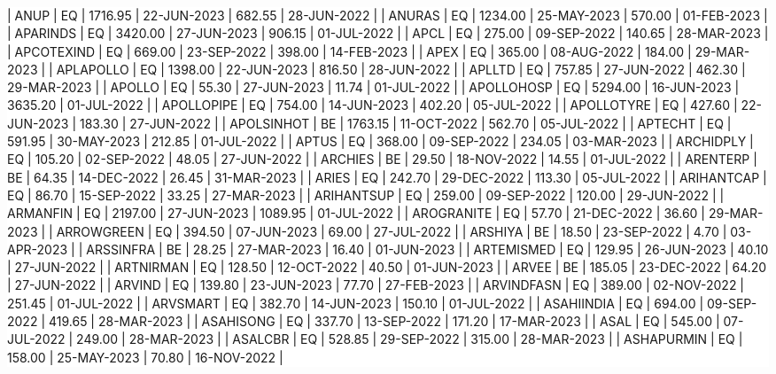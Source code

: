 | ANUP | EQ | 1716.95 | 22-JUN-2023 | 682.55 | 28-JUN-2022 |
| ANURAS | EQ | 1234.00 | 25-MAY-2023 | 570.00 | 01-FEB-2023 |
| APARINDS | EQ | 3420.00 | 27-JUN-2023 | 906.15 | 01-JUL-2022 |
| APCL | EQ | 275.00 | 09-SEP-2022 | 140.65 | 28-MAR-2023 |
| APCOTEXIND | EQ | 669.00 | 23-SEP-2022 | 398.00 | 14-FEB-2023 |
| APEX | EQ | 365.00 | 08-AUG-2022 | 184.00 | 29-MAR-2023 |
| APLAPOLLO | EQ | 1398.00 | 22-JUN-2023 | 816.50 | 28-JUN-2022 |
| APLLTD | EQ | 757.85 | 27-JUN-2022 | 462.30 | 29-MAR-2023 |
| APOLLO | EQ | 55.30 | 27-JUN-2023 | 11.74 | 01-JUL-2022 |
| APOLLOHOSP | EQ | 5294.00 | 16-JUN-2023 | 3635.20 | 01-JUL-2022 |
| APOLLOPIPE | EQ | 754.00 | 14-JUN-2023 | 402.20 | 05-JUL-2022 |
| APOLLOTYRE | EQ | 427.60 | 22-JUN-2023 | 183.30 | 27-JUN-2022 |
| APOLSINHOT | BE | 1763.15 | 11-OCT-2022 | 562.70 | 05-JUL-2022 |
| APTECHT | EQ | 591.95 | 30-MAY-2023 | 212.85 | 01-JUL-2022 |
| APTUS | EQ | 368.00 | 09-SEP-2022 | 234.05 | 03-MAR-2023 |
| ARCHIDPLY | EQ | 105.20 | 02-SEP-2022 | 48.05 | 27-JUN-2022 |
| ARCHIES | BE | 29.50 | 18-NOV-2022 | 14.55 | 01-JUL-2022 |
| ARENTERP | BE | 64.35 | 14-DEC-2022 | 26.45 | 31-MAR-2023 |
| ARIES | EQ | 242.70 | 29-DEC-2022 | 113.30 | 05-JUL-2022 |
| ARIHANTCAP | EQ | 86.70 | 15-SEP-2022 | 33.25 | 27-MAR-2023 |
| ARIHANTSUP | EQ | 259.00 | 09-SEP-2022 | 120.00 | 29-JUN-2022 |
| ARMANFIN | EQ | 2197.00 | 27-JUN-2023 | 1089.95 | 01-JUL-2022 |
| AROGRANITE | EQ | 57.70 | 21-DEC-2022 | 36.60 | 29-MAR-2023 |
| ARROWGREEN | EQ | 394.50 | 07-JUN-2023 | 69.00 | 27-JUL-2022 |
| ARSHIYA | BE | 18.50 | 23-SEP-2022 | 4.70 | 03-APR-2023 |
| ARSSINFRA | BE | 28.25 | 27-MAR-2023 | 16.40 | 01-JUN-2023 |
| ARTEMISMED | EQ | 129.95 | 26-JUN-2023 | 40.10 | 27-JUN-2022 |
| ARTNIRMAN | EQ | 128.50 | 12-OCT-2022 | 40.50 | 01-JUN-2023 |
| ARVEE | BE | 185.05 | 23-DEC-2022 | 64.20 | 27-JUN-2022 |
| ARVIND | EQ | 139.80 | 23-JUN-2023 | 77.70 | 27-FEB-2023 |
| ARVINDFASN | EQ | 389.00 | 02-NOV-2022 | 251.45 | 01-JUL-2022 |
| ARVSMART | EQ | 382.70 | 14-JUN-2023 | 150.10 | 01-JUL-2022 |
| ASAHIINDIA | EQ | 694.00 | 09-SEP-2022 | 419.65 | 28-MAR-2023 |
| ASAHISONG | EQ | 337.70 | 13-SEP-2022 | 171.20 | 17-MAR-2023 |
| ASAL | EQ | 545.00 | 07-JUL-2022 | 249.00 | 28-MAR-2023 |
| ASALCBR | EQ | 528.85 | 29-SEP-2022 | 315.00 | 28-MAR-2023 |
| ASHAPURMIN | EQ | 158.00 | 25-MAY-2023 | 70.80 | 16-NOV-2022 |